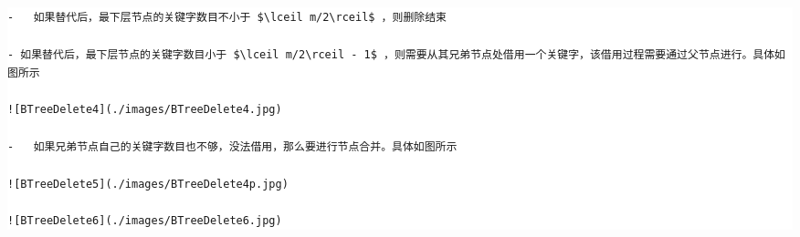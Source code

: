 	-   如果替代后，最下层节点的关键字数目不小于 $\lceil m/2\rceil$ ，则删除结束
	
	- 如果替代后，最下层节点的关键字数目小于 $\lceil m/2\rceil - 1$ ，则需要从其兄弟节点处借用一个关键字，该借用过程需要通过父节点进行。具体如图所示
	
	![BTreeDelete4](./images/BTreeDelete4.jpg)
	
	-   如果兄弟节点自己的关键字数目也不够，没法借用，那么要进行节点合并。具体如图所示
	
	![BTreeDelete5](./images/BTreeDelete4p.jpg)
	
	![BTreeDelete6](./images/BTreeDelete6.jpg)
	
